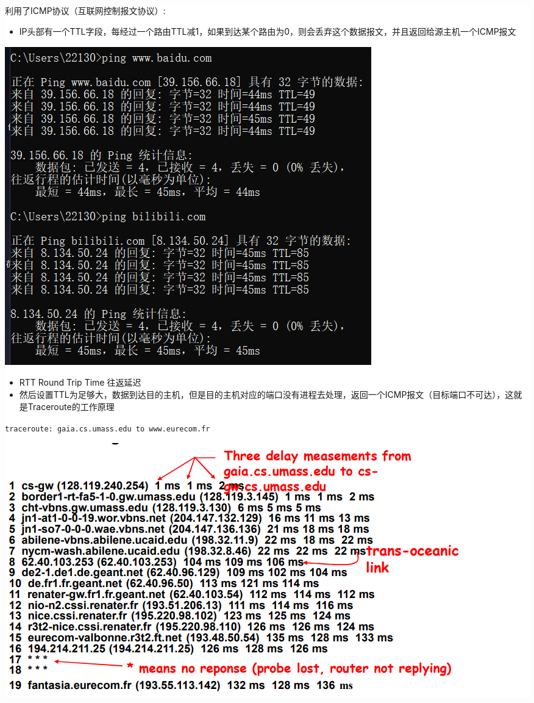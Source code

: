 利用了ICMP协议（互联网控制报文协议）:

- IP头部有一个TTL字段，每经过一个路由TTL减1，如果到达某个路由为0，则会丢弃这个数据报文，并且返回给源主机一个ICMP报文

![image-20220626120628551](images/image-20220626120628551.png)

- RTT Round Trip Time 往返延迟
- 然后设置TTL为足够大，数据到达目的主机，但是目的主机对应的端口没有进程去处理，返回一个ICMP报文（目标端口不可达），这就是Traceroute的工作原理

`traceroute: gaia.cs.umass.edu to www.eurecom.fr`

![image-20220626100056101](images/image-20220626100056101.png)
